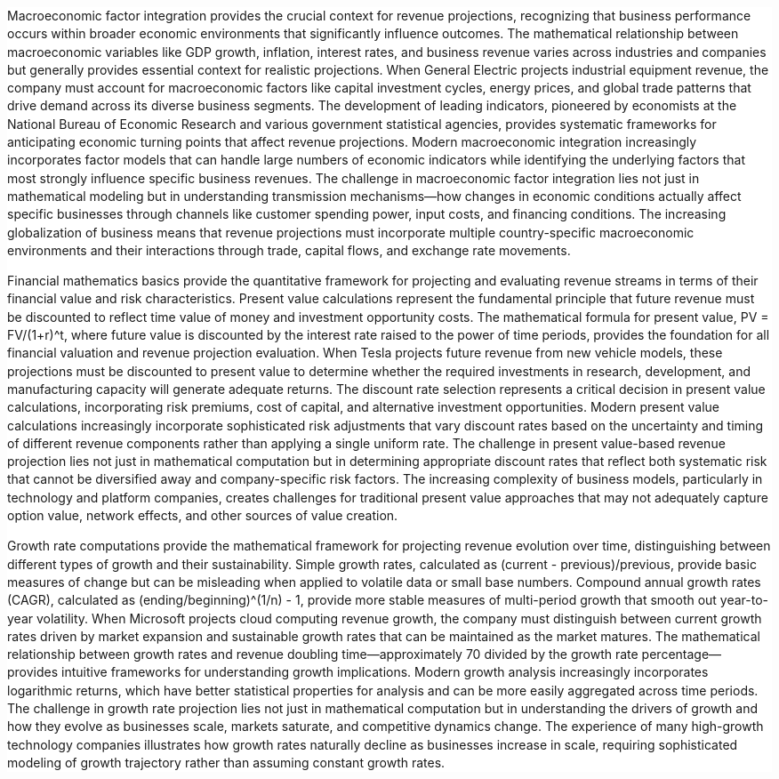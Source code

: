 Macroeconomic factor integration provides the crucial context for revenue projections, recognizing that business performance occurs within broader economic environments that significantly influence outcomes. The mathematical relationship between macroeconomic variables like GDP growth, inflation, interest rates, and business revenue varies across industries and companies but generally provides essential context for realistic projections. When General Electric projects industrial equipment revenue, the company must account for macroeconomic factors like capital investment cycles, energy prices, and global trade patterns that drive demand across its diverse business segments. The development of leading indicators, pioneered by economists at the National Bureau of Economic Research and various government statistical agencies, provides systematic frameworks for anticipating economic turning points that affect revenue projections. Modern macroeconomic integration increasingly incorporates factor models that can handle large numbers of economic indicators while identifying the underlying factors that most strongly influence specific business revenues. The challenge in macroeconomic factor integration lies not just in mathematical modeling but in understanding transmission mechanisms—how changes in economic conditions actually affect specific businesses through channels like customer spending power, input costs, and financing conditions. The increasing globalization of business means that revenue projections must incorporate multiple country-specific macroeconomic environments and their interactions through trade, capital flows, and exchange rate movements.

Financial mathematics basics provide the quantitative framework for projecting and evaluating revenue streams in terms of their financial value and risk characteristics. Present value calculations represent the fundamental principle that future revenue must be discounted to reflect time value of money and investment opportunity costs. The mathematical formula for present value, PV = FV/(1+r)^t, where future value is discounted by the interest rate raised to the power of time periods, provides the foundation for all financial valuation and revenue projection evaluation. When Tesla projects future revenue from new vehicle models, these projections must be discounted to present value to determine whether the required investments in research, development, and manufacturing capacity will generate adequate returns. The discount rate selection represents a critical decision in present value calculations, incorporating risk premiums, cost of capital, and alternative investment opportunities. Modern present value calculations increasingly incorporate sophisticated risk adjustments that vary discount rates based on the uncertainty and timing of different revenue components rather than applying a single uniform rate. The challenge in present value-based revenue projection lies not just in mathematical computation but in determining appropriate discount rates that reflect both systematic risk that cannot be diversified away and company-specific risk factors. The increasing complexity of business models, particularly in technology and platform companies, creates challenges for traditional present value approaches that may not adequately capture option value, network effects, and other sources of value creation.

Growth rate computations provide the mathematical framework for projecting revenue evolution over time, distinguishing between different types of growth and their sustainability. Simple growth rates, calculated as (current - previous)/previous, provide basic measures of change but can be misleading when applied to volatile data or small base numbers. Compound annual growth rates (CAGR), calculated as (ending/beginning)^(1/n) - 1, provide more stable measures of multi-period growth that smooth out year-to-year volatility. When Microsoft projects cloud computing revenue growth, the company must distinguish between current growth rates driven by market expansion and sustainable growth rates that can be maintained as the market matures. The mathematical relationship between growth rates and revenue doubling time—approximately 70 divided by the growth rate percentage—provides intuitive frameworks for understanding growth implications. Modern growth analysis increasingly incorporates logarithmic returns, which have better statistical properties for analysis and can be more easily aggregated across time periods. The challenge in growth rate projection lies not just in mathematical computation but in understanding the drivers of growth and how they evolve as businesses scale, markets saturate, and competitive dynamics change. The experience of many high-growth technology companies illustrates how growth rates naturally decline as businesses increase in scale, requiring sophisticated modeling of growth trajectory rather than assuming constant growth rates.
